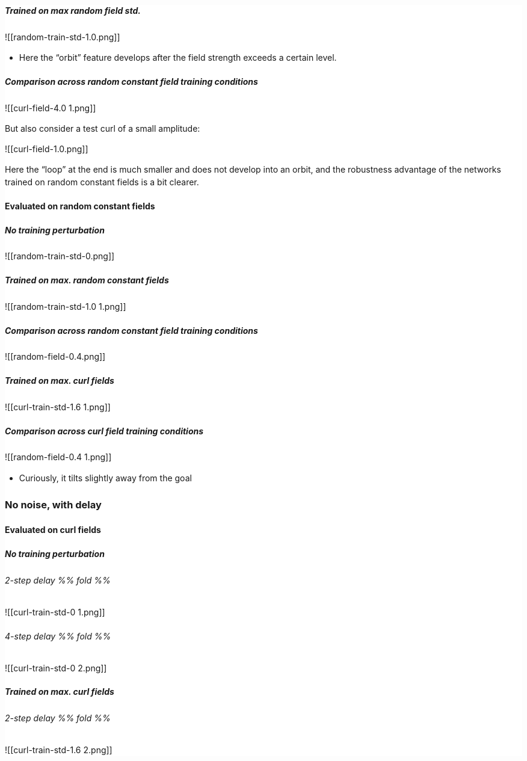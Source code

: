 
##### Trained on max random field std.
![[random-train-std-1.0.png]]

- Here the “orbit” feature develops after the field strength exceeds a certain level.

##### Comparison across random constant field training conditions
![[curl-field-4.0 1.png]]

But also consider a test curl of a small amplitude:

![[curl-field-1.0.png]]

Here the “loop” at the end is much smaller and does not develop into an orbit, and the robustness advantage of the networks trained on random constant fields is a bit clearer. 

#### Evaluated on random constant fields
##### No training perturbation
![[random-train-std-0.png]]
##### Trained on max. random constant fields
![[random-train-std-1.0 1.png]]
##### Comparison across random constant field training conditions
![[random-field-0.4.png]]
##### Trained on max. curl fields
![[curl-train-std-1.6 1.png]]
##### Comparison across curl field training conditions
![[random-field-0.4 1.png]]

- Curiously, it tilts slightly away from the goal 

### No noise, with delay

#### Evaluated on curl fields
##### No training perturbation
###### 2-step delay %% fold %%
![[curl-train-std-0 1.png]]
###### 4-step delay %% fold %%
![[curl-train-std-0 2.png]]

##### Trained on max. curl fields
###### 2-step delay %% fold %%
![[curl-train-std-1.6 2.png]]

